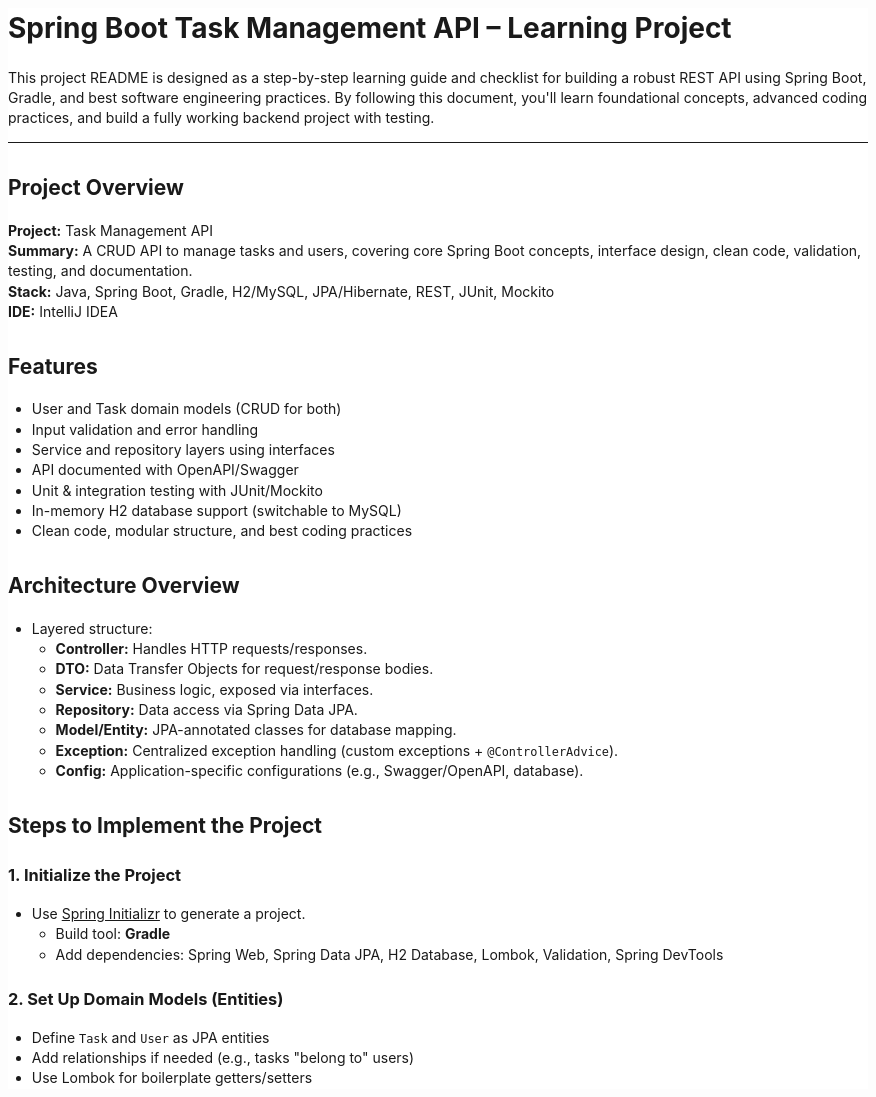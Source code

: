 # Spring Boot Task Management API – Learning Project

This project README is designed as a step-by-step learning guide and checklist for building a robust REST API using Spring Boot, Gradle, and best software engineering practices. By following this document, you'll learn foundational concepts, advanced coding practices, and build a fully working backend project with testing.

---

## Project Overview

**Project:** Task Management API  
**Summary:** A CRUD API to manage tasks and users, covering core Spring Boot concepts, interface design, clean code, validation, testing, and documentation.  
**Stack:** Java, Spring Boot, Gradle, H2/MySQL, JPA/Hibernate, REST, JUnit, Mockito  
**IDE:** IntelliJ IDEA

## Features

- User and Task domain models (CRUD for both)
- Input validation and error handling
- Service and repository layers using interfaces
- API documented with OpenAPI/Swagger
- Unit & integration testing with JUnit/Mockito
- In-memory H2 database support (switchable to MySQL)
- Clean code, modular structure, and best coding practices

## Architecture Overview

* Layered structure:
    - **Controller:** Handles HTTP requests/responses.
    - **DTO:** Data Transfer Objects for request/response bodies.
    - **Service:** Business logic, exposed via interfaces.
    - **Repository:** Data access via Spring Data JPA.
    - **Model/Entity:** JPA-annotated classes for database mapping.
    - **Exception:** Centralized exception handling (custom exceptions + `@ControllerAdvice`).
    - **Config:** Application-specific configurations (e.g., Swagger/OpenAPI, database).

## Steps to Implement the Project

### 1. Initialize the Project

- Use [Spring Initializr](https://start.spring.io/) to generate a project.
    - Build tool: **Gradle**
    - Add dependencies: Spring Web, Spring Data JPA, H2 Database, Lombok, Validation, Spring DevTools

### 2. Set Up Domain Models (Entities)

- Define `Task` and `User` as JPA entities
- Add relationships if needed (e.g., tasks "belong to" users)
- Use Lombok for boilerplate getters/setters

